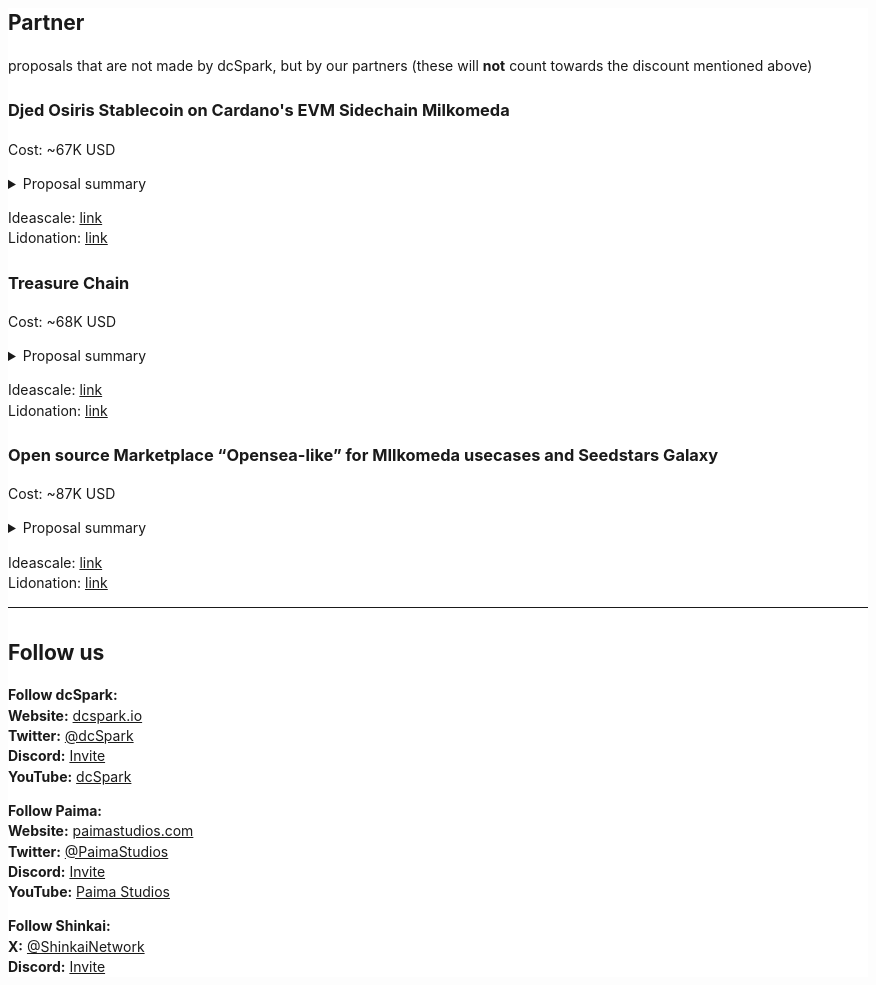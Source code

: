 ## Partner

proposals that are not made by dcSpark, but by our partners (these will **not** count towards the discount mentioned above)

### Djed Osiris Stablecoin on Cardano's EVM Sidechain Milkomeda
Cost: ~67K USD

<details><summary>Proposal summary</summary></details>

Ideascale: [link](https://cardano.ideascale.com/c/idea/105933)<br />
Lidonation: [link](https://www.lidonation.com/ja/proposals/djed-osiris-stablecoin-on-cardanos-evm-sidechain-milkomeda-f10)

### Treasure Chain
Cost: ~68K USD

<details><summary>Proposal summary</summary></details>

Ideascale: [link](https://cardano.ideascale.com/c/idea/101804)<br />
Lidonation: [link](https://www.lidonation.com/ja/proposals/treasure-chain-f10)

### Open source Marketplace “Opensea-like” for MIlkomeda usecases and Seedstars Galaxy
Cost: ~87K USD

<details><summary>Proposal summary</summary></details>

Ideascale: [link](https://cardano.ideascale.com/c/idea/106235)<br />
Lidonation: [link](https://www.lidonation.com/proposals/open-source-marketplace-opensea-like-for-milkomeda-usecases-and-seedstars-galaxy-f10)

---
## Follow us

**Follow dcSpark:** <br />
**Website:** [dcspark.io](https://dcspark.io/)<br />
**Twitter:** [@dcSpark](https://twitter.com/dcspark_io)<br />
**Discord:** [Invite](https://discord.gg/dcspark)<br />
**YouTube:** [dcSpark](https://www.youtube.com/@dcSpark)<br />

**Follow Paima:** <br />
**Website:** [paimastudios.com](https://paimastudios.com/)<br />
**Twitter:** [@PaimaStudios](https://twitter.com/PaimaStudios)<br />
**Discord:** [Invite](https://discord.com/invite/jZ59ArVaxv)<br />
**YouTube:** [Paima Studios](https://www.youtube.com/channel/UCiQQPg--xxGnFXDfMmot4AA)<br />

**Follow Shinkai:** <br />
**X:** [@ShinkaiNetwork](https://x.com/ShinkaiLocalAI)<br />
**Discord:** [Invite](https://discord.com/invite/shinkainetwork)<br />
